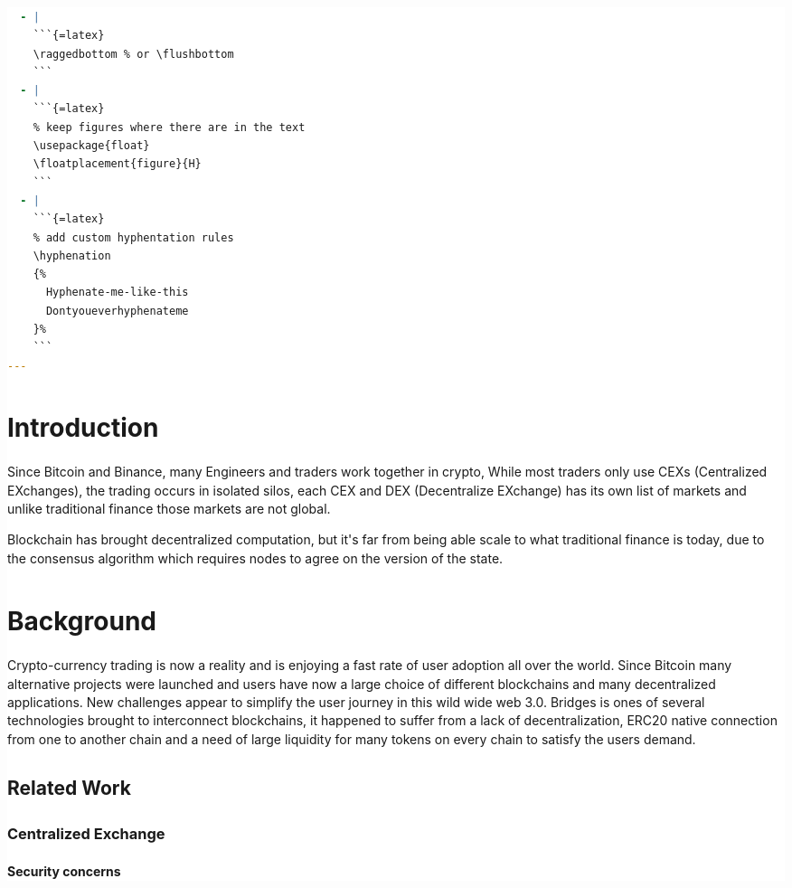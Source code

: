 ```yaml
  - |
    ```{=latex}
    \raggedbottom % or \flushbottom
    ```
  - |
    ```{=latex}
    % keep figures where there are in the text
    \usepackage{float}
    \floatplacement{figure}{H}
    ```
  - |
    ```{=latex}
    % add custom hyphentation rules
    \hyphenation
    {%
      Hyphenate-me-like-this
      Dontyoueverhyphenateme
    }%
    ```
---
```


# Introduction

Since Bitcoin and Binance, many Engineers and traders work together in crypto,
While most traders only use CEXs (Centralized EXchanges), the trading occurs in isolated silos, each CEX and DEX (Decentralize EXchange) has its own list of markets and unlike traditional finance those markets are not global.

Blockchain has brought decentralized computation, but it's far from being able scale to what traditional finance is today, due to the consensus algorithm which requires nodes to agree on the version of the state.

# Background

Crypto-currency trading is now a reality and is enjoying a fast rate of user adoption all over the world. Since Bitcoin many alternative projects were launched and users have now a large choice of different blockchains and many decentralized applications. New challenges appear to simplify the user journey in this wild wide web 3.0. Bridges is ones of several technologies brought to interconnect blockchains, it happened to suffer from a lack of decentralization, ERC20 native connection from one to another chain and a need of large liquidity for many tokens on every chain to satisfy the users demand.

## Related Work


### Centralized Exchange

#### Security concerns
